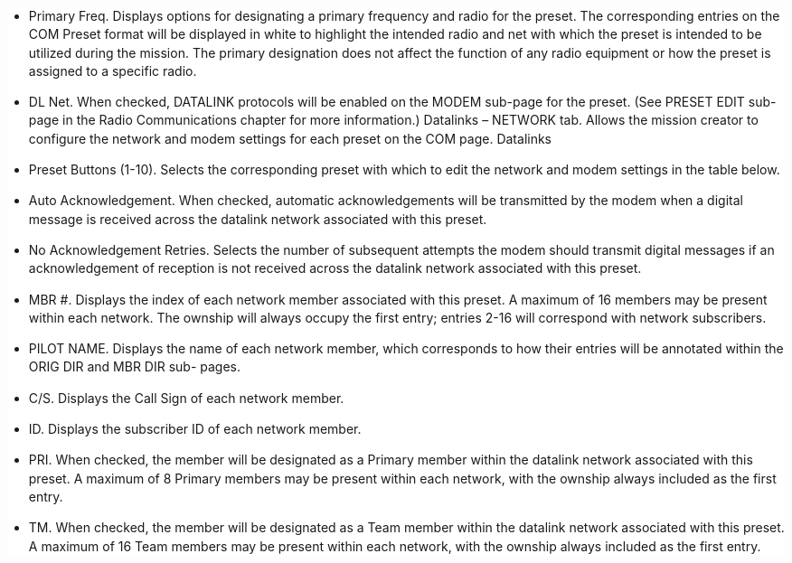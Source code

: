 - Primary Freq. Displays options for designating a
     primary frequency and radio for the preset. The
     corresponding entries on the COM Preset format will be
     displayed in white to highlight the intended radio and
     net with which the preset is intended to be utilized
     during the mission. The primary designation does not
     affect the function of any radio equipment or how the
     preset is assigned to a specific radio.

- DL Net. When checked, DATALINK protocols will be
     enabled on the MODEM sub-page for the preset.
(See PRESET EDIT sub-page in the Radio Communications
chapter for more information.)
Datalinks – NETWORK tab. Allows the mission creator to
configure the network and modem settings for each preset
on the COM page.                                                                                  Datalinks


- Preset Buttons (1-10). Selects the corresponding
    preset with which to edit the network and modem
    settings in the table below.

- Auto Acknowledgement. When checked, automatic
    acknowledgements will be transmitted by the modem
    when a digital message is received across the datalink
    network associated with this preset.

- No Acknowledgement Retries. Selects the number
    of subsequent attempts the modem should transmit
    digital messages if an acknowledgement of reception is
    not received across the datalink network associated
    with this preset.

- MBR #. Displays the index of each network member
    associated with this preset. A maximum of 16 members
    may be present within each network. The ownship will
    always occupy the first entry; entries 2-16 will
    correspond with network subscribers.

- PILOT NAME. Displays the name of each network
    member, which corresponds to how their entries will be
    annotated within the ORIG DIR and MBR DIR sub-
    pages.

- C/S. Displays the Call Sign of each network member.

- ID. Displays the subscriber ID of each network
    member.

- PRI. When checked, the member will be designated as a Primary member within the datalink network
    associated with this preset. A maximum of 8 Primary members may be present within each network, with
    the ownship always included as the first entry.

- TM. When checked, the member will be designated as a Team member within the datalink network
    associated with this preset. A maximum of 16 Team members may be present within each network, with
    the ownship always included as the first entry.
